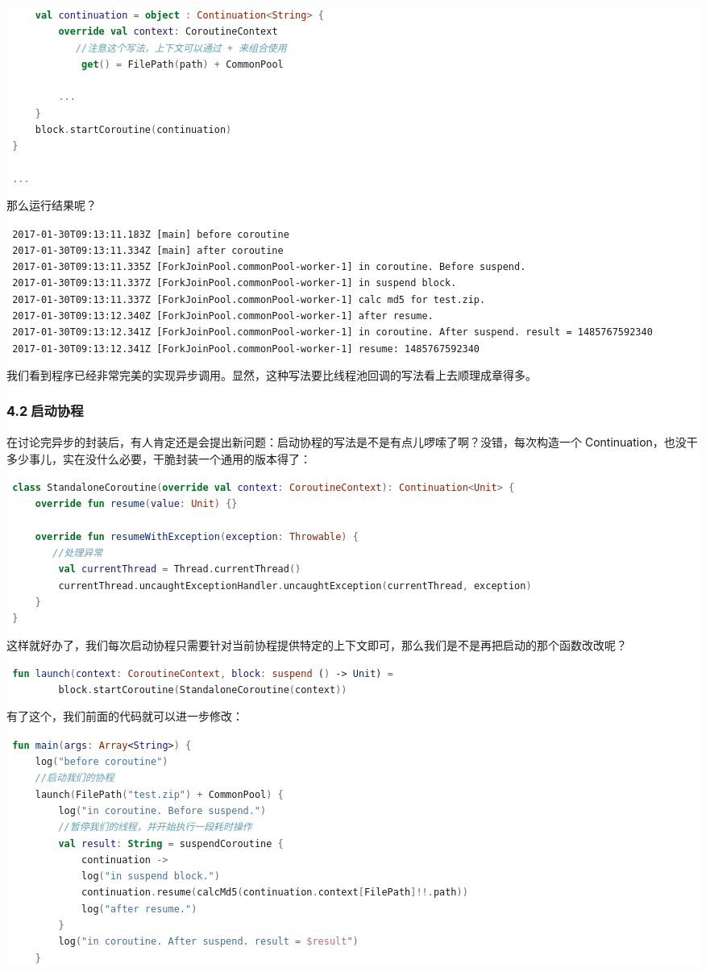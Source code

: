 ```kotlin
     val continuation = object : Continuation<String> { 
         override val context: CoroutineContext 
         	//注意这个写法，上下文可以通过 + 来组合使用 
             get() = FilePath(path) + CommonPool 
 　 
         ... 
     } 
     block.startCoroutine(continuation) 
 } 
 　 
 ... 
```

那么运行结果呢？

```
 2017-01-30T09:13:11.183Z [main] before coroutine 
 2017-01-30T09:13:11.334Z [main] after coroutine 
 2017-01-30T09:13:11.335Z [ForkJoinPool.commonPool-worker-1] in coroutine. Before suspend. 
 2017-01-30T09:13:11.337Z [ForkJoinPool.commonPool-worker-1] in suspend block. 
 2017-01-30T09:13:11.337Z [ForkJoinPool.commonPool-worker-1] calc md5 for test.zip. 
 2017-01-30T09:13:12.340Z [ForkJoinPool.commonPool-worker-1] after resume. 
 2017-01-30T09:13:12.341Z [ForkJoinPool.commonPool-worker-1] in coroutine. After suspend. result = 1485767592340 
 2017-01-30T09:13:12.341Z [ForkJoinPool.commonPool-worker-1] resume: 1485767592340 
```
我们看到程序已经非常完美的实现异步调用。显然，这种写法要比线程池回调的写法看上去顺理成章得多。

### 4.2 启动协程

在讨论完异步的封装后，有人肯定还是会提出新问题：启动协程的写法是不是有点儿啰嗦了啊？没错，每次构造一个 Continuation，也没干多少事儿，实在没什么必要，干脆封装一个通用的版本得了：

```kotlin
 class StandaloneCoroutine(override val context: CoroutineContext): Continuation<Unit> { 
     override fun resume(value: Unit) {} 
 　 
     override fun resumeWithException(exception: Throwable) { 
     	//处理异常 
         val currentThread = Thread.currentThread() 
         currentThread.uncaughtExceptionHandler.uncaughtException(currentThread, exception) 
     } 
 } 
```
这样就好办了，我们每次启动协程只需要针对当前协程提供特定的上下文即可，那么我们是不是再把启动的那个函数改改呢？

```kotlin
 fun launch(context: CoroutineContext, block: suspend () -> Unit) = 
         block.startCoroutine(StandaloneCoroutine(context)) 
```

有了这个，我们前面的代码就可以进一步修改：

```kotlin
 fun main(args: Array<String>) { 
     log("before coroutine") 
     //启动我们的协程 
     launch(FilePath("test.zip") + CommonPool) { 
         log("in coroutine. Before suspend.") 
         //暂停我们的线程，并开始执行一段耗时操作 
         val result: String = suspendCoroutine { 
             continuation -> 
             log("in suspend block.") 
             continuation.resume(calcMd5(continuation.context[FilePath]!!.path)) 
             log("after resume.") 
         } 
         log("in coroutine. After suspend. result = $result") 
     } 
```